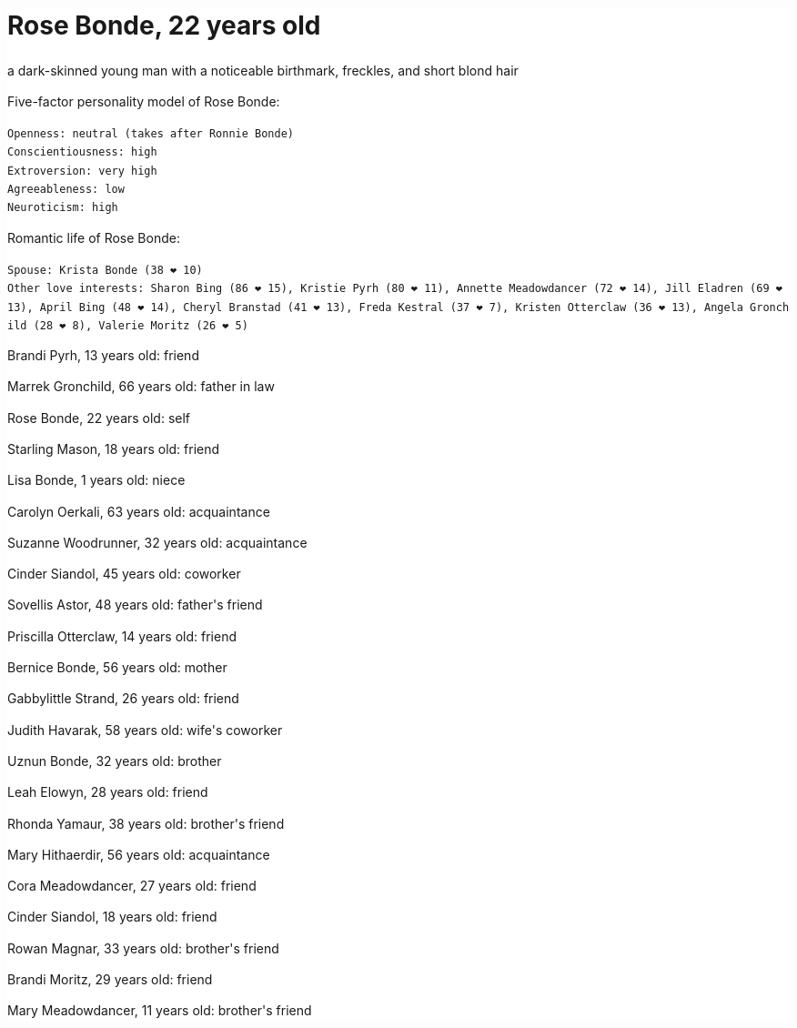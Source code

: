 # Rose Bonde, 22 years old
a dark-skinned young man with a noticeable birthmark, freckles, and short blond hair

Five-factor personality model of Rose Bonde:

	Openness: neutral (takes after Ronnie Bonde)
	Conscientiousness: high
	Extroversion: very high
	Agreeableness: low
	Neuroticism: high


Romantic life of Rose Bonde:

	Spouse: Krista Bonde (38 ❤ 10)
	Other love interests: Sharon Bing (86 ❤ 15), Kristie Pyrh (80 ❤ 11), Annette Meadowdancer (72 ❤ 14), Jill Eladren (69 ❤ 13), April Bing (48 ❤ 14), Cheryl Branstad (41 ❤ 13), Freda Kestral (37 ❤ 7), Kristen Otterclaw (36 ❤ 13), Angela Gronchild (28 ❤ 8), Valerie Moritz (26 ❤ 5)

Brandi Pyrh, 13 years old: friend

Marrek Gronchild, 66 years old: father in law

Rose Bonde, 22 years old: self

Starling Mason, 18 years old: friend

Lisa Bonde, 1 years old: niece

Carolyn Oerkali, 63 years old: acquaintance

Suzanne Woodrunner, 32 years old: acquaintance

Cinder Siandol, 45 years old: coworker

Sovellis Astor, 48 years old: father's friend

Priscilla Otterclaw, 14 years old: friend

Bernice Bonde, 56 years old: mother

Gabbylittle Strand, 26 years old: friend

Judith Havarak, 58 years old: wife's coworker

Uznun Bonde, 32 years old: brother

Leah Elowyn, 28 years old: friend

Rhonda Yamaur, 38 years old: brother's friend

Mary Hithaerdir, 56 years old: acquaintance

Cora Meadowdancer, 27 years old: friend

Cinder Siandol, 18 years old: friend

Rowan Magnar, 33 years old: brother's friend

Brandi Moritz, 29 years old: friend

Mary Meadowdancer, 11 years old: brother's friend
